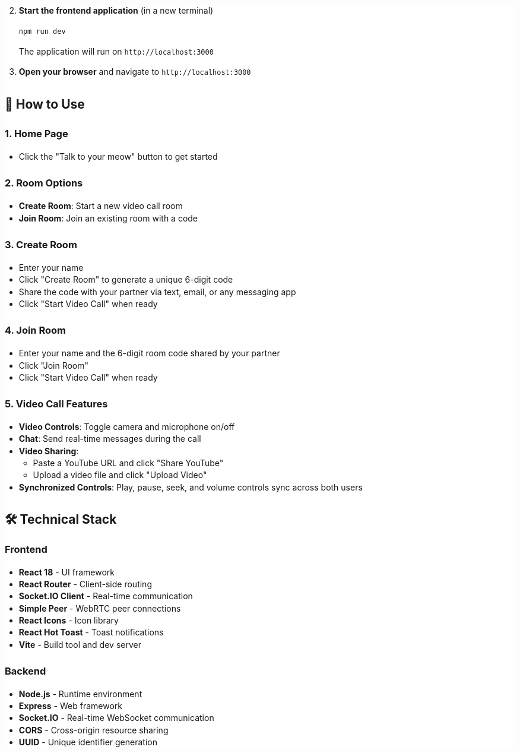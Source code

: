 2. **Start the frontend application** (in a new terminal)
   ```bash
   npm run dev
   ```
   The application will run on `http://localhost:3000`

3. **Open your browser** and navigate to `http://localhost:3000`

## 📖 How to Use

### 1. Home Page
- Click the "Talk to your meow" button to get started

### 2. Room Options
- **Create Room**: Start a new video call room
- **Join Room**: Join an existing room with a code

### 3. Create Room
- Enter your name
- Click "Create Room" to generate a unique 6-digit code
- Share the code with your partner via text, email, or any messaging app
- Click "Start Video Call" when ready

### 4. Join Room
- Enter your name and the 6-digit room code shared by your partner
- Click "Join Room"
- Click "Start Video Call" when ready

### 5. Video Call Features
- **Video Controls**: Toggle camera and microphone on/off
- **Chat**: Send real-time messages during the call
- **Video Sharing**: 
  - Paste a YouTube URL and click "Share YouTube"
  - Upload a video file and click "Upload Video"
- **Synchronized Controls**: Play, pause, seek, and volume controls sync across both users

## 🛠️ Technical Stack

### Frontend
- **React 18** - UI framework
- **React Router** - Client-side routing
- **Socket.IO Client** - Real-time communication
- **Simple Peer** - WebRTC peer connections
- **React Icons** - Icon library
- **React Hot Toast** - Toast notifications
- **Vite** - Build tool and dev server

### Backend
- **Node.js** - Runtime environment
- **Express** - Web framework
- **Socket.IO** - Real-time WebSocket communication
- **CORS** - Cross-origin resource sharing
- **UUID** - Unique identifier generation
